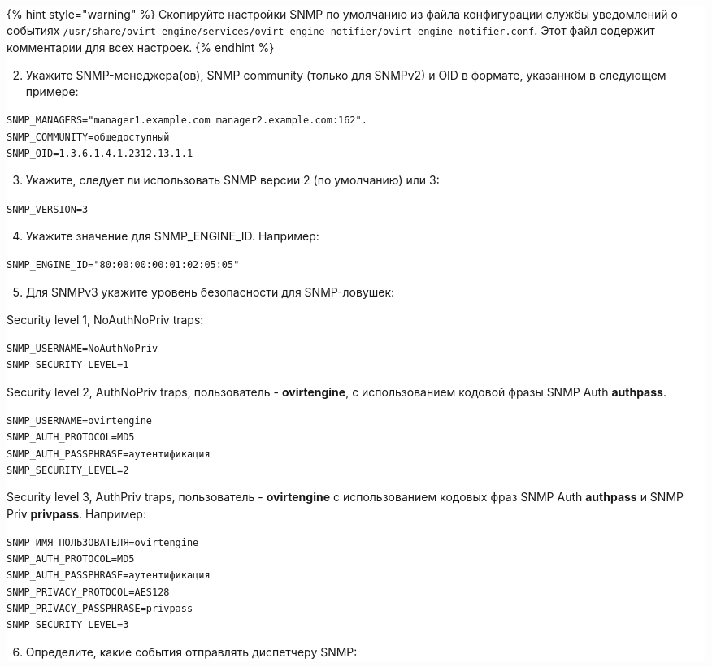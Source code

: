 {% hint style="warning" %}
Скопируйте настройки SNMP по умолчанию из файла конфигурации службы уведомлений о событиях `/usr/share/ovirt-engine/services/ovirt-engine-notifier/ovirt-engine-notifier.conf`. Этот файл содержит комментарии для всех настроек.
{% endhint %}

2. Укажите SNMP-менеджера(ов), SNMP community (только  для SNMPv2) и OID в формате, указанном в следующем примере:

```
SNMP_MANAGERS="manager1.example.com manager2.example.com:162".
SNMP_COMMUNITY=общедоступный 
SNMP_OID=1.3.6.1.4.1.2312.13.1.1 
```

3. Укажите, следует ли использовать SNMP версии 2 (по умолчанию) или 3:

```
SNMP_VERSION=3
```

4. Укажите значение для SNMP\_ENGINE\_ID. Например:

```
SNMP_ENGINE_ID="80:00:00:00:01:02:05:05"
```

5. Для SNMPv3 укажите уровень безопасности для SNMP-ловушек:

Security level 1, NoAuthNoPriv traps:

```
SNMP_USERNAME=NoAuthNoPriv
SNMP_SECURITY_LEVEL=1
```

Security level 2, AuthNoPriv traps, пользователь - **ovirtengine**, с использованием кодовой фразы SNMP Auth **authpass**.

```
SNMP_USERNAME=ovirtengine 
SNMP_AUTH_PROTOCOL=MD5 
SNMP_AUTH_PASSPHRASE=аутентификация 
SNMP_SECURITY_LEVEL=2
```

Security level 3, AuthPriv traps, пользователь - **ovirtengine** с использованием кодовых фраз SNMP Auth **authpass** и  SNMP Priv **privpass**. Например:

```
SNMP_ИМЯ ПОЛЬЗОВАТЕЛЯ=ovirtengine 
SNMP_AUTH_PROTOCOL=MD5 
SNMP_AUTH_PASSPHRASE=аутентификация 
SNMP_PRIVACY_PROTOCOL=AES128 
SNMP_PRIVACY_PASSPHRASE=privpass 
SNMP_SECURITY_LEVEL=3
```

6. Определите, какие события отправлять диспетчеру SNMP:
